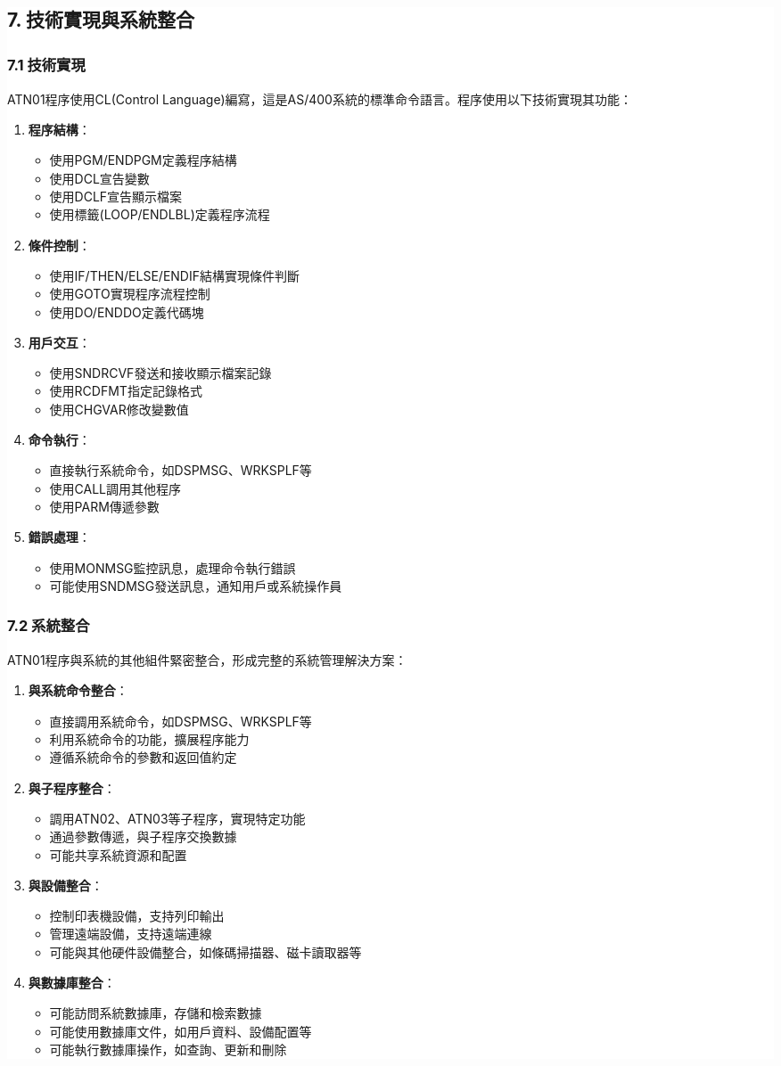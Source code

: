 ## 7. 技術實現與系統整合

### 7.1 技術實現

ATN01程序使用CL(Control Language)編寫，這是AS/400系統的標準命令語言。程序使用以下技術實現其功能：

1. **程序結構**：
   - 使用PGM/ENDPGM定義程序結構
   - 使用DCL宣告變數
   - 使用DCLF宣告顯示檔案
   - 使用標籤(LOOP/ENDLBL)定義程序流程

2. **條件控制**：
   - 使用IF/THEN/ELSE/ENDIF結構實現條件判斷
   - 使用GOTO實現程序流程控制
   - 使用DO/ENDDO定義代碼塊

3. **用戶交互**：
   - 使用SNDRCVF發送和接收顯示檔案記錄
   - 使用RCDFMT指定記錄格式
   - 使用CHGVAR修改變數值

4. **命令執行**：
   - 直接執行系統命令，如DSPMSG、WRKSPLF等
   - 使用CALL調用其他程序
   - 使用PARM傳遞參數

5. **錯誤處理**：
   - 使用MONMSG監控訊息，處理命令執行錯誤
   - 可能使用SNDMSG發送訊息，通知用戶或系統操作員

### 7.2 系統整合

ATN01程序與系統的其他組件緊密整合，形成完整的系統管理解決方案：

1. **與系統命令整合**：
   - 直接調用系統命令，如DSPMSG、WRKSPLF等
   - 利用系統命令的功能，擴展程序能力
   - 遵循系統命令的參數和返回值約定

2. **與子程序整合**：
   - 調用ATN02、ATN03等子程序，實現特定功能
   - 通過參數傳遞，與子程序交換數據
   - 可能共享系統資源和配置

3. **與設備整合**：
   - 控制印表機設備，支持列印輸出
   - 管理遠端設備，支持遠端連線
   - 可能與其他硬件設備整合，如條碼掃描器、磁卡讀取器等

4. **與數據庫整合**：
   - 可能訪問系統數據庫，存儲和檢索數據
   - 可能使用數據庫文件，如用戶資料、設備配置等
   - 可能執行數據庫操作，如查詢、更新和刪除
